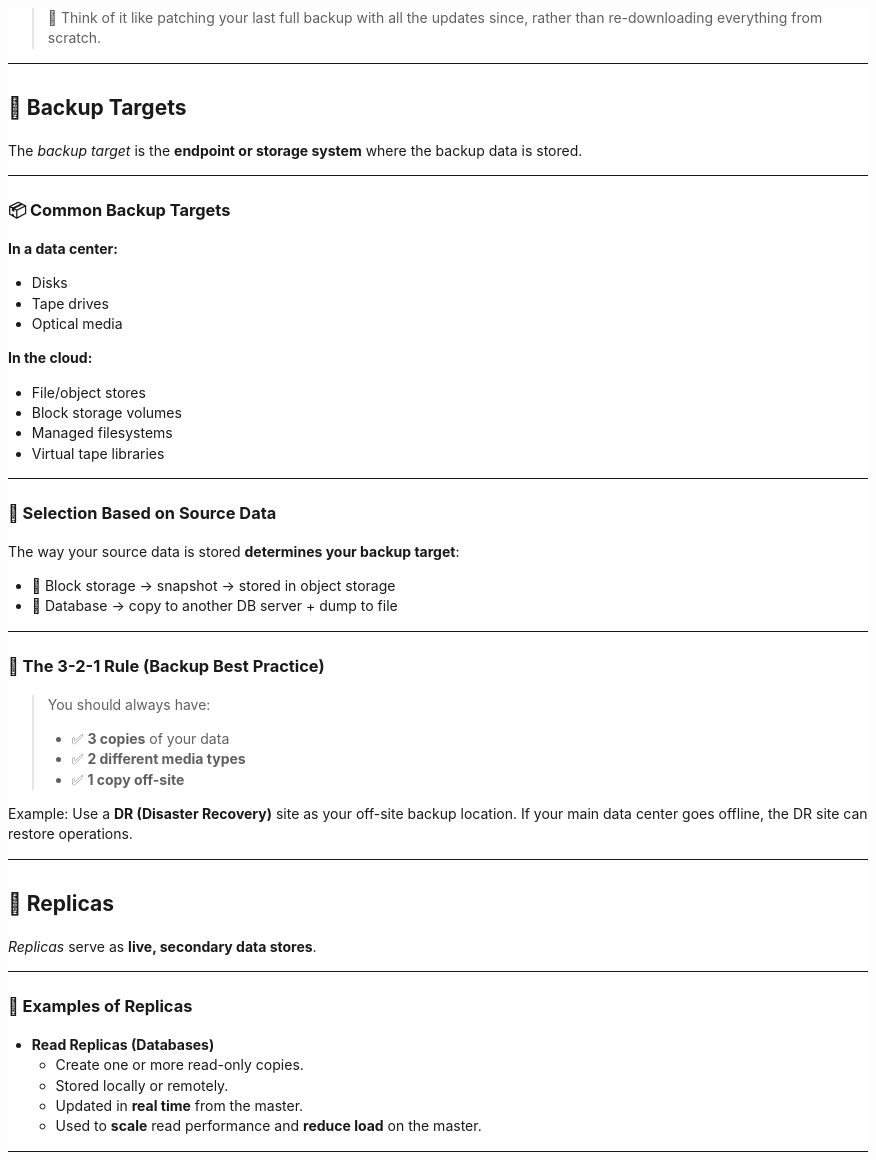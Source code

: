 > 🧠 Think of it like patching your last full backup with all the updates since, rather than re-downloading everything from scratch.

---
## 🎯 Backup Targets

The _backup target_ is the **endpoint or storage system** where the backup data is stored.

---

### 📦 Common Backup Targets

**In a data center:**
- Disks
- Tape drives
- Optical media

**In the cloud:**
- File/object stores
- Block storage volumes
- Managed filesystems
- Virtual tape libraries

---

### 🧠 Selection Based on Source Data
The way your source data is stored **determines your backup target**:
- 🔹 Block storage → snapshot → stored in object storage
- 🔹 Database → copy to another DB server + dump to file

---

### 🔁 The 3-2-1 Rule (Backup Best Practice)

> You should always have:
> - ✅ **3 copies** of your data  
> - ✅ **2 different media types**  
> - ✅ **1 copy off-site**

Example: Use a **DR (Disaster Recovery)** site as your off-site backup location. If your main data center goes offline, the DR site can restore operations.

---
## 🔁 Replicas

_Replicas_ serve as **live, secondary data stores**.

---

### 📘 Examples of Replicas

- **Read Replicas (Databases)**  
  - Create one or more read-only copies.
  - Stored locally or remotely.
  - Updated in **real time** from the master.
  - Used to **scale** read performance and **reduce load** on the master.

---